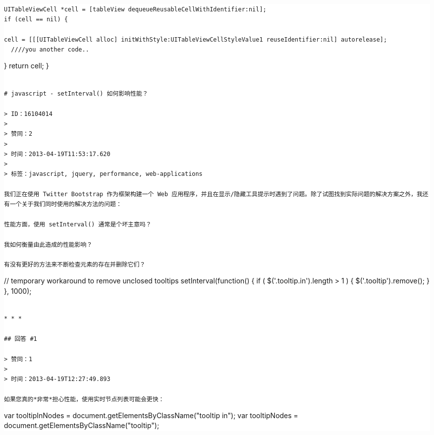     UITableViewCell *cell = [tableView dequeueReusableCellWithIdentifier:nil];
    if (cell == nil) {

    cell = [[[UITableViewCell alloc] initWithStyle:UITableViewCellStyleValue1 reuseIdentifier:nil] autorelease];
      ////you another code..
   }
  return cell;
} 
```

# javascript - setInterval() 如何影响性能？

> ID：16104014
> 
> 赞同：2
> 
> 时间：2013-04-19T11:53:17.620
> 
> 标签：javascript, jquery, performance, web-applications

我们正在使用 Twitter Bootstrap 作为框架构建一个 Web 应用程序，并且在显示/隐藏工具提示时遇到了问题。除了试图找到实际问题的解决方案之外，我还有一个关于我们同时使用的解决方法的问题：

性能方面，使用 setInterval() 通常是个坏主意吗？

我如何衡量由此造成的性能影响？

有没有更好的方法来不断检查元素的存在并删除它们？

```
// temporary workaround to remove unclosed tooltips
setInterval(function() {
    if ( $('.tooltip.in').length > 1 ) {
        $('.tooltip').remove();
    }
}, 1000); 
```

* * *

## 回答 #1

> 赞同：1
> 
> 时间：2013-04-19T12:27:49.893

如果您真的*非常*担心性能，使用实时节点列表可能会更快：

```
var tooltipInNodes = document.getElementsByClassName("tooltip in");
var tooltipNodes = document.getElementsByClassName("tooltip");
